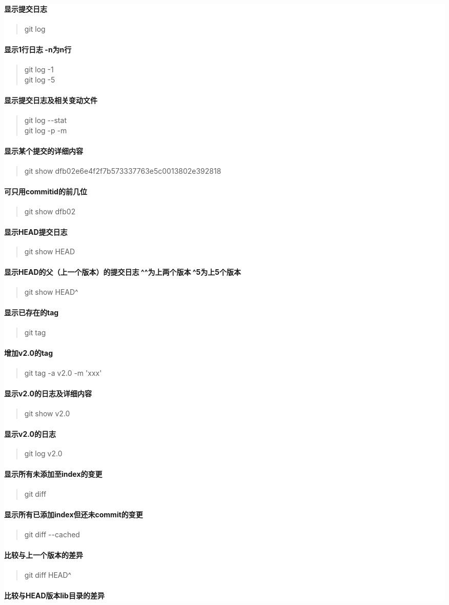 #### 显示提交日志

> git log                                                   

#### 显示1行日志 -n为n行

> git log -1    <br>  git log -5

#### 显示提交日志及相关变动文件

> git log --stat                <br>                            git log -p -m

#### 显示某个提交的详细内容

> git show dfb02e6e4f2f7b573337763e5c0013802e392818         

#### 可只用commitid的前几位

> git show dfb02                                            

#### 显示HEAD提交日志

> git show HEAD                                             

#### 显示HEAD的父（上一个版本）的提交日志 ^^为上两个版本 ^5为上5个版本

> git show HEAD^                                            

#### 显示已存在的tag

> git tag                                                   

#### 增加v2.0的tag

> git tag -a v2.0 -m 'xxx'                                  

#### 显示v2.0的日志及详细内容

> git show v2.0                                             

#### 显示v2.0的日志

> git log v2.0                                              

#### 显示所有未添加至index的变更

> git diff                                                  

#### 显示所有已添加index但还未commit的变更

> git diff --cached                                         

#### 比较与上一个版本的差异

> git diff HEAD^                                            

#### 比较与HEAD版本lib目录的差异
